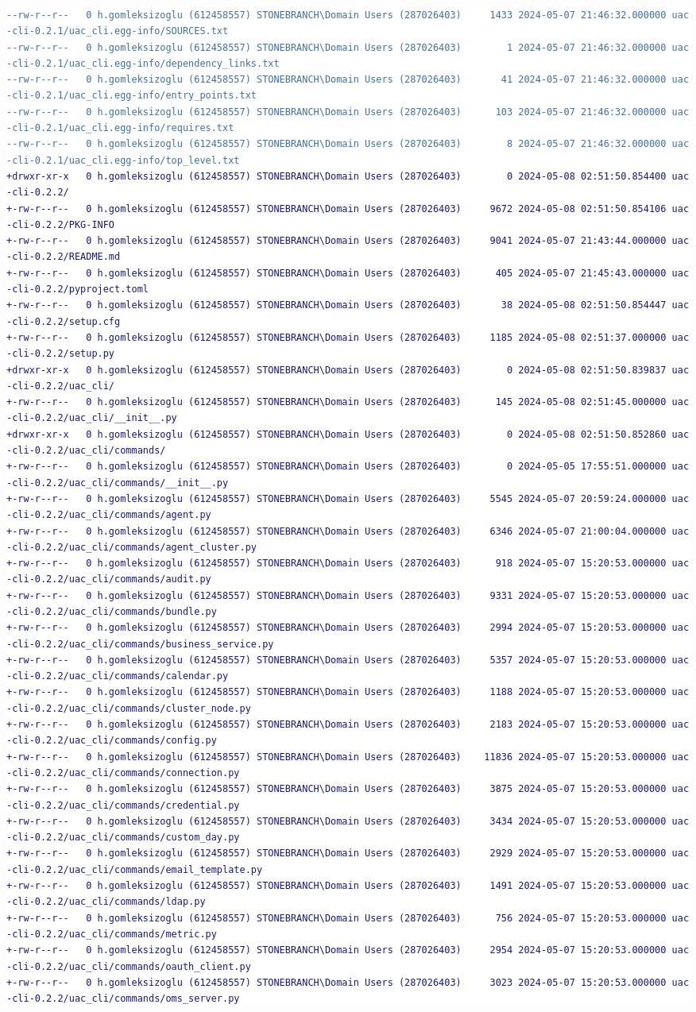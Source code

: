 ```diff
--rw-r--r--   0 h.gomleksizoglu (612458557) STONEBRANCH\Domain Users (287026403)     1433 2024-05-07 21:46:32.000000 uac-cli-0.2.1/uac_cli.egg-info/SOURCES.txt
--rw-r--r--   0 h.gomleksizoglu (612458557) STONEBRANCH\Domain Users (287026403)        1 2024-05-07 21:46:32.000000 uac-cli-0.2.1/uac_cli.egg-info/dependency_links.txt
--rw-r--r--   0 h.gomleksizoglu (612458557) STONEBRANCH\Domain Users (287026403)       41 2024-05-07 21:46:32.000000 uac-cli-0.2.1/uac_cli.egg-info/entry_points.txt
--rw-r--r--   0 h.gomleksizoglu (612458557) STONEBRANCH\Domain Users (287026403)      103 2024-05-07 21:46:32.000000 uac-cli-0.2.1/uac_cli.egg-info/requires.txt
--rw-r--r--   0 h.gomleksizoglu (612458557) STONEBRANCH\Domain Users (287026403)        8 2024-05-07 21:46:32.000000 uac-cli-0.2.1/uac_cli.egg-info/top_level.txt
+drwxr-xr-x   0 h.gomleksizoglu (612458557) STONEBRANCH\Domain Users (287026403)        0 2024-05-08 02:51:50.854400 uac-cli-0.2.2/
+-rw-r--r--   0 h.gomleksizoglu (612458557) STONEBRANCH\Domain Users (287026403)     9672 2024-05-08 02:51:50.854106 uac-cli-0.2.2/PKG-INFO
+-rw-r--r--   0 h.gomleksizoglu (612458557) STONEBRANCH\Domain Users (287026403)     9041 2024-05-07 21:43:44.000000 uac-cli-0.2.2/README.md
+-rw-r--r--   0 h.gomleksizoglu (612458557) STONEBRANCH\Domain Users (287026403)      405 2024-05-07 21:45:43.000000 uac-cli-0.2.2/pyproject.toml
+-rw-r--r--   0 h.gomleksizoglu (612458557) STONEBRANCH\Domain Users (287026403)       38 2024-05-08 02:51:50.854447 uac-cli-0.2.2/setup.cfg
+-rw-r--r--   0 h.gomleksizoglu (612458557) STONEBRANCH\Domain Users (287026403)     1185 2024-05-08 02:51:37.000000 uac-cli-0.2.2/setup.py
+drwxr-xr-x   0 h.gomleksizoglu (612458557) STONEBRANCH\Domain Users (287026403)        0 2024-05-08 02:51:50.839837 uac-cli-0.2.2/uac_cli/
+-rw-r--r--   0 h.gomleksizoglu (612458557) STONEBRANCH\Domain Users (287026403)      145 2024-05-08 02:51:45.000000 uac-cli-0.2.2/uac_cli/__init__.py
+drwxr-xr-x   0 h.gomleksizoglu (612458557) STONEBRANCH\Domain Users (287026403)        0 2024-05-08 02:51:50.852860 uac-cli-0.2.2/uac_cli/commands/
+-rw-r--r--   0 h.gomleksizoglu (612458557) STONEBRANCH\Domain Users (287026403)        0 2024-05-05 17:55:51.000000 uac-cli-0.2.2/uac_cli/commands/__init__.py
+-rw-r--r--   0 h.gomleksizoglu (612458557) STONEBRANCH\Domain Users (287026403)     5545 2024-05-07 20:59:24.000000 uac-cli-0.2.2/uac_cli/commands/agent.py
+-rw-r--r--   0 h.gomleksizoglu (612458557) STONEBRANCH\Domain Users (287026403)     6346 2024-05-07 21:00:04.000000 uac-cli-0.2.2/uac_cli/commands/agent_cluster.py
+-rw-r--r--   0 h.gomleksizoglu (612458557) STONEBRANCH\Domain Users (287026403)      918 2024-05-07 15:20:53.000000 uac-cli-0.2.2/uac_cli/commands/audit.py
+-rw-r--r--   0 h.gomleksizoglu (612458557) STONEBRANCH\Domain Users (287026403)     9331 2024-05-07 15:20:53.000000 uac-cli-0.2.2/uac_cli/commands/bundle.py
+-rw-r--r--   0 h.gomleksizoglu (612458557) STONEBRANCH\Domain Users (287026403)     2994 2024-05-07 15:20:53.000000 uac-cli-0.2.2/uac_cli/commands/business_service.py
+-rw-r--r--   0 h.gomleksizoglu (612458557) STONEBRANCH\Domain Users (287026403)     5357 2024-05-07 15:20:53.000000 uac-cli-0.2.2/uac_cli/commands/calendar.py
+-rw-r--r--   0 h.gomleksizoglu (612458557) STONEBRANCH\Domain Users (287026403)     1188 2024-05-07 15:20:53.000000 uac-cli-0.2.2/uac_cli/commands/cluster_node.py
+-rw-r--r--   0 h.gomleksizoglu (612458557) STONEBRANCH\Domain Users (287026403)     2183 2024-05-07 15:20:53.000000 uac-cli-0.2.2/uac_cli/commands/config.py
+-rw-r--r--   0 h.gomleksizoglu (612458557) STONEBRANCH\Domain Users (287026403)    11836 2024-05-07 15:20:53.000000 uac-cli-0.2.2/uac_cli/commands/connection.py
+-rw-r--r--   0 h.gomleksizoglu (612458557) STONEBRANCH\Domain Users (287026403)     3875 2024-05-07 15:20:53.000000 uac-cli-0.2.2/uac_cli/commands/credential.py
+-rw-r--r--   0 h.gomleksizoglu (612458557) STONEBRANCH\Domain Users (287026403)     3434 2024-05-07 15:20:53.000000 uac-cli-0.2.2/uac_cli/commands/custom_day.py
+-rw-r--r--   0 h.gomleksizoglu (612458557) STONEBRANCH\Domain Users (287026403)     2929 2024-05-07 15:20:53.000000 uac-cli-0.2.2/uac_cli/commands/email_template.py
+-rw-r--r--   0 h.gomleksizoglu (612458557) STONEBRANCH\Domain Users (287026403)     1491 2024-05-07 15:20:53.000000 uac-cli-0.2.2/uac_cli/commands/ldap.py
+-rw-r--r--   0 h.gomleksizoglu (612458557) STONEBRANCH\Domain Users (287026403)      756 2024-05-07 15:20:53.000000 uac-cli-0.2.2/uac_cli/commands/metric.py
+-rw-r--r--   0 h.gomleksizoglu (612458557) STONEBRANCH\Domain Users (287026403)     2954 2024-05-07 15:20:53.000000 uac-cli-0.2.2/uac_cli/commands/oauth_client.py
+-rw-r--r--   0 h.gomleksizoglu (612458557) STONEBRANCH\Domain Users (287026403)     3023 2024-05-07 15:20:53.000000 uac-cli-0.2.2/uac_cli/commands/oms_server.py
```